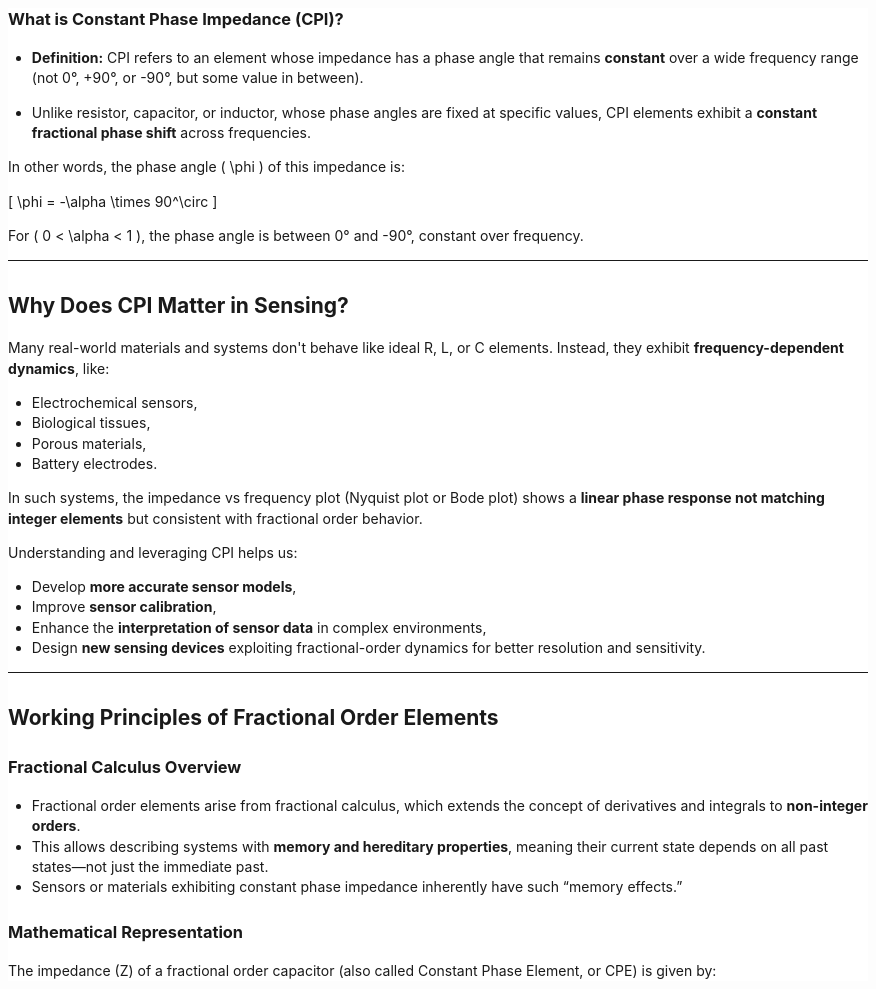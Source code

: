 ### What is Constant Phase Impedance (CPI)?

- **Definition:** CPI refers to an element whose impedance has a phase angle that remains **constant** over a wide frequency range (not 0°, +90°, or -90°, but some value in between).

- Unlike resistor, capacitor, or inductor, whose phase angles are fixed at specific values, CPI elements exhibit a **constant fractional phase shift** across frequencies.

In other words, the phase angle \( \phi \) of this impedance is:

\[
\phi = -\alpha \times 90^\circ
\]

For \( 0 < \alpha < 1 \), the phase angle is between 0° and -90°, constant over frequency.

---

## Why Does CPI Matter in Sensing?

Many real-world materials and systems don't behave like ideal R, L, or C elements. Instead, they exhibit **frequency-dependent dynamics**, like:

- Electrochemical sensors,
- Biological tissues,
- Porous materials,
- Battery electrodes.

In such systems, the impedance vs frequency plot (Nyquist plot or Bode plot) shows a **linear phase response not matching integer elements** but consistent with fractional order behavior.

Understanding and leveraging CPI helps us:

- Develop **more accurate sensor models**,
- Improve **sensor calibration**,
- Enhance the **interpretation of sensor data** in complex environments,
- Design **new sensing devices** exploiting fractional-order dynamics for better resolution and sensitivity.

---

## Working Principles of Fractional Order Elements

### Fractional Calculus Overview

- Fractional order elements arise from fractional calculus, which extends the concept of derivatives and integrals to **non-integer orders**.
- This allows describing systems with **memory and hereditary properties**, meaning their current state depends on all past states—not just the immediate past.
- Sensors or materials exhibiting constant phase impedance inherently have such “memory effects.”

### Mathematical Representation

The impedance \(Z\) of a fractional order capacitor (also called Constant Phase Element, or CPE) is given by:
